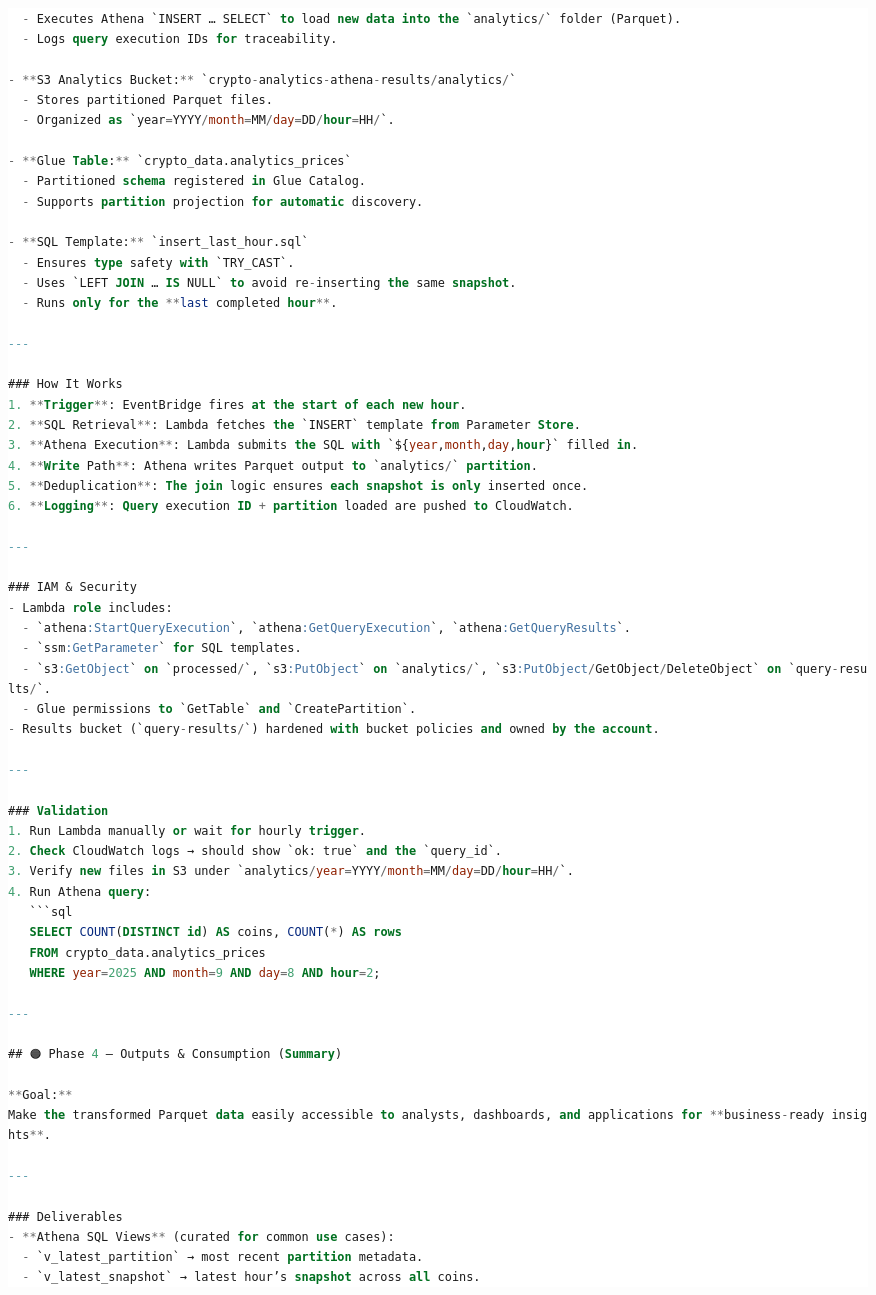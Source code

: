 ```sql
  - Executes Athena `INSERT … SELECT` to load new data into the `analytics/` folder (Parquet).  
  - Logs query execution IDs for traceability.

- **S3 Analytics Bucket:** `crypto-analytics-athena-results/analytics/`  
  - Stores partitioned Parquet files.  
  - Organized as `year=YYYY/month=MM/day=DD/hour=HH/`.  

- **Glue Table:** `crypto_data.analytics_prices`  
  - Partitioned schema registered in Glue Catalog.  
  - Supports partition projection for automatic discovery.  

- **SQL Template:** `insert_last_hour.sql`  
  - Ensures type safety with `TRY_CAST`.  
  - Uses `LEFT JOIN … IS NULL` to avoid re-inserting the same snapshot.  
  - Runs only for the **last completed hour**.

---

### How It Works
1. **Trigger**: EventBridge fires at the start of each new hour.  
2. **SQL Retrieval**: Lambda fetches the `INSERT` template from Parameter Store.  
3. **Athena Execution**: Lambda submits the SQL with `${year,month,day,hour}` filled in.  
4. **Write Path**: Athena writes Parquet output to `analytics/` partition.  
5. **Deduplication**: The join logic ensures each snapshot is only inserted once.  
6. **Logging**: Query execution ID + partition loaded are pushed to CloudWatch.  

---

### IAM & Security
- Lambda role includes:  
  - `athena:StartQueryExecution`, `athena:GetQueryExecution`, `athena:GetQueryResults`.  
  - `ssm:GetParameter` for SQL templates.  
  - `s3:GetObject` on `processed/`, `s3:PutObject` on `analytics/`, `s3:PutObject/GetObject/DeleteObject` on `query-results/`.  
  - Glue permissions to `GetTable` and `CreatePartition`.  
- Results bucket (`query-results/`) hardened with bucket policies and owned by the account.

---

### Validation
1. Run Lambda manually or wait for hourly trigger.  
2. Check CloudWatch logs → should show `ok: true` and the `query_id`.  
3. Verify new files in S3 under `analytics/year=YYYY/month=MM/day=DD/hour=HH/`.  
4. Run Athena query:  
   ```sql
   SELECT COUNT(DISTINCT id) AS coins, COUNT(*) AS rows
   FROM crypto_data.analytics_prices
   WHERE year=2025 AND month=9 AND day=8 AND hour=2;

---

## 🟠 Phase 4 — Outputs & Consumption (Summary)

**Goal:**  
Make the transformed Parquet data easily accessible to analysts, dashboards, and applications for **business-ready insights**.

---

### Deliverables
- **Athena SQL Views** (curated for common use cases):  
  - `v_latest_partition` → most recent partition metadata.  
  - `v_latest_snapshot` → latest hour’s snapshot across all coins.  
```